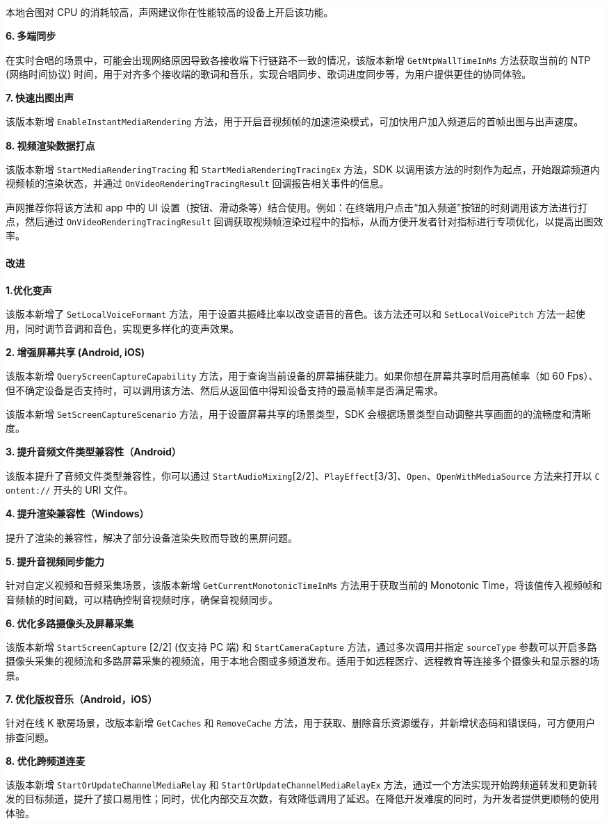 <div class="alert info">本地合图对 CPU 的消耗较高，声网建议你在性能较高的设备上开启该功能。</div>


**6. 多端同步**

在实时合唱的场景中，可能会出现网络原因导致各接收端下行链路不一致的情况，该版本新增 `GetNtpWallTimeInMs` 方法获取当前的 NTP (网络时间协议) 时间，用于对齐多个接收端的歌词和音乐，实现合唱同步、歌词进度同步等，为用户提供更佳的协同体验。

 **7. 快速出图出声**

 该版本新增 `EnableInstantMediaRendering` 方法，用于开启音视频帧的加速渲染模式，可加快用户加入频道后的首帧出图与出声速度。

 **8. 视频渲染数据打点**

 该版本新增 `StartMediaRenderingTracing` 和 `StartMediaRenderingTracingEx` 方法，SDK 以调用该方法的时刻作为起点，开始跟踪频道内视频帧的渲染状态，并通过 `OnVideoRenderingTracingResult` 回调报告相关事件的信息。

 声网推荐你将该方法和 app 中的 UI 设置（按钮、滑动条等）结合使用。例如：在终端用户点击“加入频道”按钮的时刻调用该方法进行打点，然后通过 `OnVideoRenderingTracingResult` 回调获取视频帧渲染过程中的指标，从而方便开发者针对指标进行专项优化，以提高出图效率。

#### 改进

**1.优化变声** 

该版本新增了 `SetLocalVoiceFormant` 方法，用于设置共振峰比率以改变语音的音色。该方法还可以和 `SetLocalVoicePitch` 方法一起使用，同时调节音调和音色，实现更多样化的变声效果。


**2. 增强屏幕共享 (Android, iOS)**

该版本新增 `QueryScreenCaptureCapability` 方法，用于查询当前设备的屏幕捕获能力。如果你想在屏幕共享时启用高帧率（如 60 Fps）、但不确定设备是否支持时，可以调用该方法、然后从返回值中得知设备支持的最高帧率是否满足需求。

该版本新增 `SetScreenCaptureScenario` 方法，用于设置屏幕共享的场景类型，SDK 会根据场景类型自动调整共享画面的的流畅度和清晰度。


 **3. 提升音频文件类型兼容性（Android）**

该版本提升了音频文件类型兼容性，你可以通过 `StartAudioMixing`[2/2]、`PlayEffect`[3/3]、`Open`、`OpenWithMediaSource` 方法来打开以 `Content://` 开头的 URI 文件。


 **4. 提升渲染兼容性（Windows）**

提升了渲染的兼容性，解决了部分设备渲染失败而导致的黑屏问题。

**5. 提升音视频同步能力**

针对自定义视频和音频采集场景，该版本新增 `GetCurrentMonotonicTimeInMs` 方法用于获取当前的 Monotonic Time，将该值传入视频帧和音频帧的时间戳，可以精确控制音视频时序，确保音视频同步。

**6. 优化多路摄像头及屏幕采集**

该版本新增 `StartScreenCapture` [2/2] (仅支持 PC 端) 和 `StartCameraCapture` 方法，通过多次调用并指定 `sourceType` 参数可以开启多路摄像头采集的视频流和多路屏幕采集的视频流，用于本地合图或多频道发布。适用于如远程医疗、远程教育等连接多个摄像头和显示器的场景。

**7. 优化版权音乐（Android，iOS）**

针对在线 K 歌房场景，改版本新增 `GetCaches` 和 `RemoveCache` 方法，用于获取、删除音乐资源缓存，并新增状态码和错误码，可方便用户排查问题。


**8. 优化跨频道连麦**

该版本新增 `StartOrUpdateChannelMediaRelay` 和 `StartOrUpdateChannelMediaRelayEx` 方法，通过一个方法实现开始跨频道转发和更新转发的目标频道，提升了接口易用性；同时，优化内部交互次数，有效降低调用了延迟。在降低开发难度的同时，为开发者提供更顺畅的使用体验。
